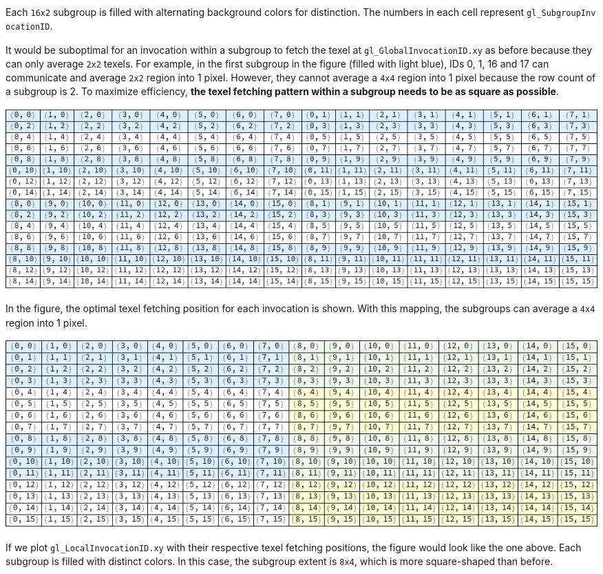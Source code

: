 Each `16x2` subgroup is filled with alternating background colors for distinction. The numbers in each cell represent `gl_SubgroupInvocationID`.

It would be suboptimal for an invocation within a subgroup to fetch the texel at `gl_GlobalInvocationID.xy` as before because they can only average `2x2` texels. For example, in the first subgroup in the figure (filled with light blue), IDs 0, 1, 16 and 17 can communicate and average `2x2` region into 1 pixel. However, they cannot average a `4x4` region into 1 pixel because the row count of a subgroup is 2. To maximize efficiency, **the texel fetching pattern within a subgroup needs to be as square as possible**.

![Texel fetch position for every invocations](assets/sample-mapping-linear.png)

In the figure, the optimal texel fetching position for each invocation is shown. With this mapping, the subgroups can average a `4x4` region into 1 pixel.

![Texel fetch position aligned by sample position](assets/sample-mapping-aligned.png)

If we plot `gl_LocalInvocationID.xy` with their respective texel fetching positions, the figure would look like the one above. Each subgroup is filled with distinct colors. In this case, the subgroup extent is `8x4`, which is more square-shaped than before.
